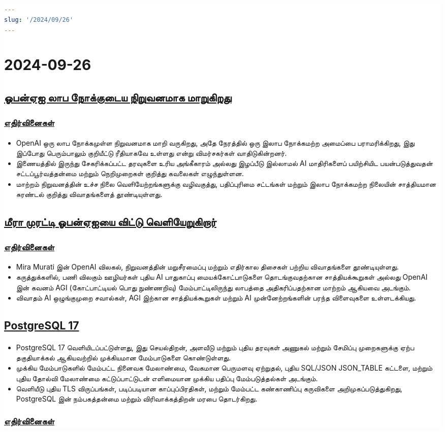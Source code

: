 ```yaml
---
slug: '/2024/09/26'
---
```


# 2024-09-26

## [ஓபன்ஏஐ லாப நோக்குடைய நிறுவனமாக மாறுகிறது](https://www.wsj.com/tech/ai/openai-chief-technology-officer-resigns-7a8b4639)

### [எதிர்வினைகள்](https://news.ycombinator.com/item?id=41655954)

- OpenAI ஒரு லாப நோக்கமுள்ள நிறுவனமாக மாறி வருகிறது, அதே நேரத்தில் ஒரு இலாப நோக்கமற்ற அமைப்பை பராமரிக்கிறது, இது இப்போது பெரும்பாலும் குறியீட்டு ரீதியாகவே உள்ளது என்று விமர்சகர்கள் வாதிடுகின்றனர்.
- இணையத்தில் இருந்து சேகரிக்கப்பட்ட தரவுகளை உரிய அங்கீகாரம் அல்லது இழப்பீடு இல்லாமல் AI மாதிரிகளைப் பயிற்சியிட பயன்படுத்துவதன் சட்டப்பூர்வத்தன்மை மற்றும் நெறிமுறைகள் குறித்து கவலைகள் எழுந்துள்ளன.
- மாற்றம் நிறுவனத்தின் உச்ச நிலை வெளியேற்றங்களுக்கு வழிவகுத்து, பதிப்புரிமை சட்டங்கள் மற்றும் இலாப நோக்கமற்ற நிலையின் சாத்தியமான சுரண்டல் குறித்து விவாதங்களைத் தூண்டியுள்ளது.

## [மீரா முரட்டி ஓபன்ஏஐயை விட்டு வெளியேறுகிறார்](https://twitter.com/miramurati/status/1839025700009030027)

### [எதிர்வினைகள்](https://news.ycombinator.com/item?id=41651038)

- Mira Murati இன் OpenAI விலகல், நிறுவனத்தின் மறுசீரமைப்பு மற்றும் எதிர்கால திசைகள் பற்றிய விவாதங்களை தூண்டியுள்ளது.
- கருத்துக்களில், பணி விலகும் ஊழியர்கள் புதிய AI பாதுகாப்பு மையக்கோட்பாடுகளை தொடங்குவதற்கான சாத்தியக்கூறுகள் அல்லது OpenAI இன் கவனம் AGI (கோட்பாட்டியல் பொது நுண்ணறிவு) மேம்பாட்டிலிருந்து லாபத்தை அதிகரிப்பதற்கான மாற்றம் ஆகியவை அடங்கும்.
- விவாதம் AI ஒழுங்குமுறை சவால்கள், AGI இற்கான சாத்தியக்கூறுகள் மற்றும் AI முன்னேற்றங்களின் பரந்த விளைவுகளை உள்ளடக்கியது.

## [PostgreSQL 17](https://www.postgresql.org/about/news/postgresql-17-released-2936/)

- PostgreSQL 17 வெளியிடப்பட்டுள்ளது, இது செயல்திறன், அளவீடு மற்றும் புதிய தரவுகள் அணுகல் மற்றும் சேமிப்பு முறைகளுக்கு ஏற்ப தகுதியாக்கல் ஆகியவற்றில் முக்கியமான மேம்பாடுகளை கொண்டுள்ளது.
- முக்கிய மேம்பாடுகளில் மேம்பட்ட நினைவக மேலாண்மை, வேகமான பெருமளவு ஏற்றுதல், புதிய SQL/JSON JSON_TABLE கட்டளை, மற்றும் புதிய தோல்வி மேலாண்மை கட்டுப்பாட்டுடன் எளிமையான முக்கிய பதிப்பு மேம்படுத்தல்கள் அடங்கும்.
- வெளியீடு புதிய TLS விருப்பங்கள், படிப்படியான காப்புப்பிரதிகள், மற்றும் மேம்பட்ட கண்காணிப்பு கருவிகளை அறிமுகப்படுத்துகிறது, PostgreSQL இன் நம்பகத்தன்மை மற்றும் விரிவாக்கத்திறன் மரபை தொடர்கிறது.

### [எதிர்வினைகள்](https://news.ycombinator.com/item?id=41657986)

